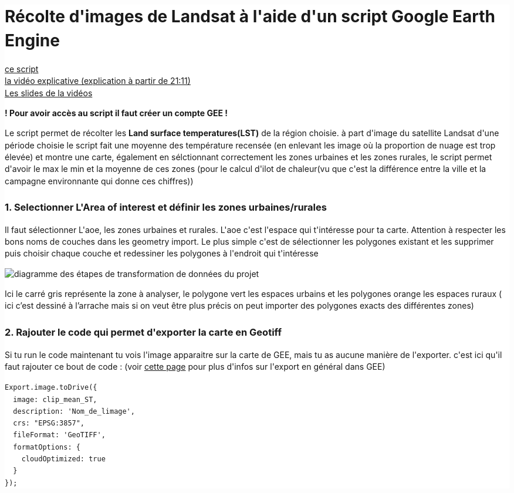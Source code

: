 # Récolte d'images de Landsat à l'aide d'un script Google Earth Engine 

<a href="https://code.earthengine.google.com/8f8a363aa18fa9d16c1fe84991aa4154">ce script</a> <br>
<a href="https://www.youtube.com/watch?v=t88PpJEKteQ">la vidéo explicative (explication à partir de 21:11)</a> <br>
<a href="https://appliedsciences.nasa.gov/sites/default/files/2022-08/UHI_Part1_Final.pdf">Les slides de la vidéos</a> <br>

<b>! Pour avoir accès au script il faut créer un compte GEE ! </b> <br>

Le script permet de récolter les <b>Land surface temperatures(LST)</b> de la région choisie. à part d'image du satellite Landsat d'une période choisie le script fait une moyenne des température recensée (en enlevant les image où la proportion de nuage est trop élevée) et montre une carte, également en sélctionnant correctement les zones urbaines et les zones rurales, le script permet d'avoir le max le min et la moyenne de ces zones (pour le calcul d'ilot de chaleur(vu que c'est la différence entre la ville et la campagne environnante qui donne ces chiffres))

 ### 1. Selectionner L'Area of interest et définir les zones urbaines/rurales

Il faut sélectionner L'aoe, les zones urbaines et rurales. L'aoe c'est l'espace qui t'intéresse pour ta carte. Attention à respecter les bons noms de couches dans les  geometry import. Le plus simple c'est de sélectionner les polygones existant et les supprimer puis choisir chaque couche et redessiner les polygones à l'endroit qui t'intéresse

<img src="GEE_SURFACE.png" alt="diagramme des étapes de transformation de données du projet" width="75%">

Ici le carré gris représente la zone à analyser, le polygone vert les espaces urbains et les polygones orange les espaces ruraux ( ici c’est dessiné à l’arrache mais si on veut être plus précis on peut importer des polygones exacts des différentes zones) 

### 2. Rajouter le code qui permet d'exporter la carte en Geotiff

Si tu run le code maintenant tu vois l'image apparaitre sur la carte de GEE, mais tu as aucune manière de l'exporter. c'est ici qu'il faut rajouter ce bout de code : (voir <a href="https://developers.google.com/earth-engine/guides/exporting#configuration_parameters">cette page</a> pour plus d'infos sur l'export en général dans GEE)

```
Export.image.toDrive({
  image: clip_mean_ST,
  description: 'Nom_de_limage',
  crs: "EPSG:3857",
  fileFormat: 'GeoTIFF',
  formatOptions: {
    cloudOptimized: true
  }
});

```
